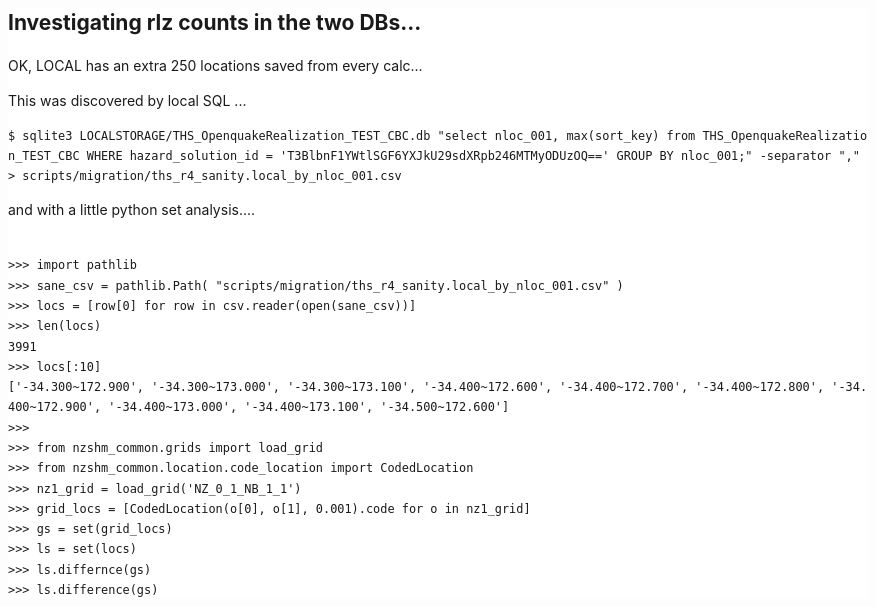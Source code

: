 
## Investigating rlz counts in the two DBs...

OK, LOCAL has an extra 250 locations saved from every calc...

This was discovered by local SQL ...

```
$ sqlite3 LOCALSTORAGE/THS_OpenquakeRealization_TEST_CBC.db "select nloc_001, max(sort_key) from THS_OpenquakeRealization_TEST_CBC WHERE hazard_solution_id = 'T3BlbnF1YWtlSGF6YXJkU29sdXRpb246MTMyODUzOQ==' GROUP BY nloc_001;" -separator "," > scripts/migration/ths_r4_sanity.local_by_nloc_001.csv
```

and with a little python set analysis....

```

>>> import pathlib
>>> sane_csv = pathlib.Path( "scripts/migration/ths_r4_sanity.local_by_nloc_001.csv" )
>>> locs = [row[0] for row in csv.reader(open(sane_csv))]
>>> len(locs)
3991
>>> locs[:10]
['-34.300~172.900', '-34.300~173.000', '-34.300~173.100', '-34.400~172.600', '-34.400~172.700', '-34.400~172.800', '-34.400~172.900', '-34.400~173.000', '-34.400~173.100', '-34.500~172.600']
>>>
>>> from nzshm_common.grids import load_grid
>>> from nzshm_common.location.code_location import CodedLocation
>>> nz1_grid = load_grid('NZ_0_1_NB_1_1')
>>> grid_locs = [CodedLocation(o[0], o[1], 0.001).code for o in nz1_grid]
>>> gs = set(grid_locs)
>>> ls = set(locs)
>>> ls.differnce(gs)
>>> ls.difference(gs)
```